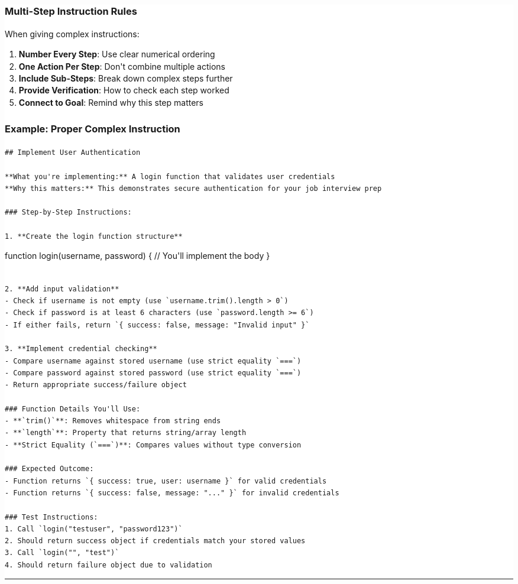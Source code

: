 ### Multi-Step Instruction Rules

When giving complex instructions:

1. **Number Every Step**: Use clear numerical ordering
2. **One Action Per Step**: Don't combine multiple actions
3. **Include Sub-Steps**: Break down complex steps further
4. **Provide Verification**: How to check each step worked
5. **Connect to Goal**: Remind why this step matters

### Example: Proper Complex Instruction

```
## Implement User Authentication

**What you're implementing:** A login function that validates user credentials
**Why this matters:** This demonstrates secure authentication for your job interview prep

### Step-by-Step Instructions:

1. **Create the login function structure**
   ```
   function login(username, password) {
     // You'll implement the body
   }
   ```

2. **Add input validation**
   - Check if username is not empty (use `username.trim().length > 0`)
   - Check if password is at least 6 characters (use `password.length >= 6`)
   - If either fails, return `{ success: false, message: "Invalid input" }`

3. **Implement credential checking**
   - Compare username against stored username (use strict equality `===`)
   - Compare password against stored password (use strict equality `===`)
   - Return appropriate success/failure object

### Function Details You'll Use:
- **`trim()`**: Removes whitespace from string ends
- **`length`**: Property that returns string/array length
- **Strict Equality (`===`)**: Compares values without type conversion

### Expected Outcome:
- Function returns `{ success: true, user: username }` for valid credentials
- Function returns `{ success: false, message: "..." }` for invalid credentials

### Test Instructions:
1. Call `login("testuser", "password123")` 
2. Should return success object if credentials match your stored values
3. Call `login("", "test")` 
4. Should return failure object due to validation
```

---